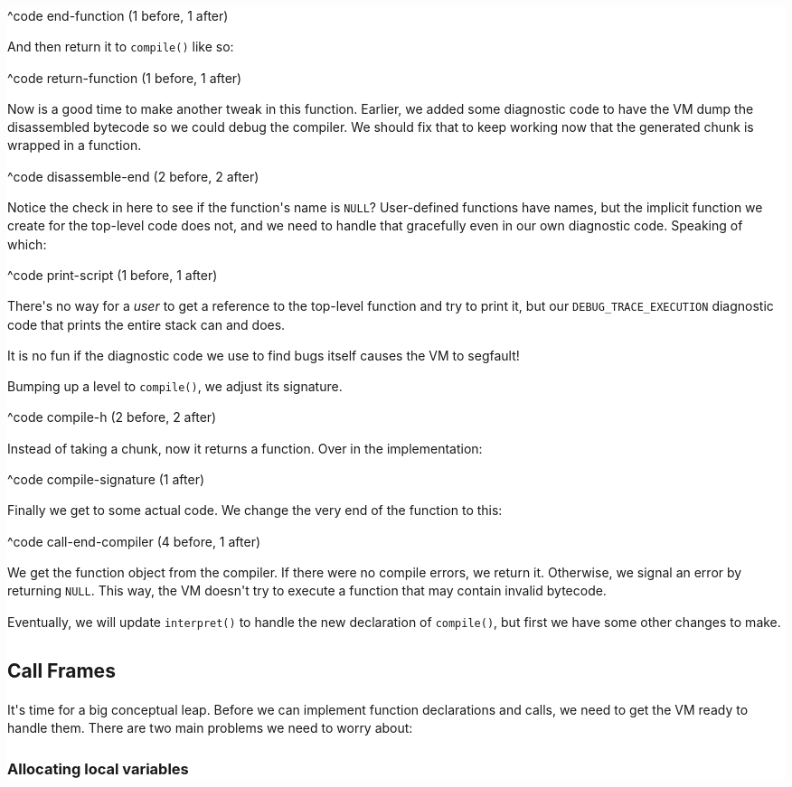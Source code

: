 ^code end-function (1 before, 1 after)

And then return it to `compile()` like so:

^code return-function (1 before, 1 after)

Now is a good time to make another tweak in this function. Earlier, we added
some diagnostic code to have the VM dump the disassembled bytecode so we could
debug the compiler. We should fix that to keep working now that the generated
chunk is wrapped in a function.

^code disassemble-end (2 before, 2 after)

Notice the check in here to see if the function's name is `NULL`? User-defined
functions have names, but the implicit function we create for the top-level code
does not, and we need to handle that gracefully even in our own diagnostic code.
Speaking of which:

^code print-script (1 before, 1 after)

There's no way for a *user* to get a reference to the top-level function and try
to print it, but our `DEBUG_TRACE_EXECUTION` <span
name="debug">diagnostic</span> code that prints the entire stack can and does.

<aside name="debug">

It is no fun if the diagnostic code we use to find bugs itself causes the VM to
segfault!

</aside>

Bumping up a level to `compile()`, we adjust its signature.

^code compile-h (2 before, 2 after)

Instead of taking a chunk, now it returns a function. Over in the
implementation:

^code compile-signature (1 after)

Finally we get to some actual code. We change the very end of the function to
this:

^code call-end-compiler (4 before, 1 after)

We get the function object from the compiler. If there were no compile errors,
we return it. Otherwise, we signal an error by returning `NULL`. This way, the
VM doesn't try to execute a function that may contain invalid bytecode.

Eventually, we will update `interpret()` to handle the new declaration of
`compile()`, but first we have some other changes to make.

## Call Frames

It's time for a big conceptual leap. Before we can implement function
declarations and calls, we need to get the VM ready to handle them. There are
two main problems we need to worry about:

### Allocating local variables
